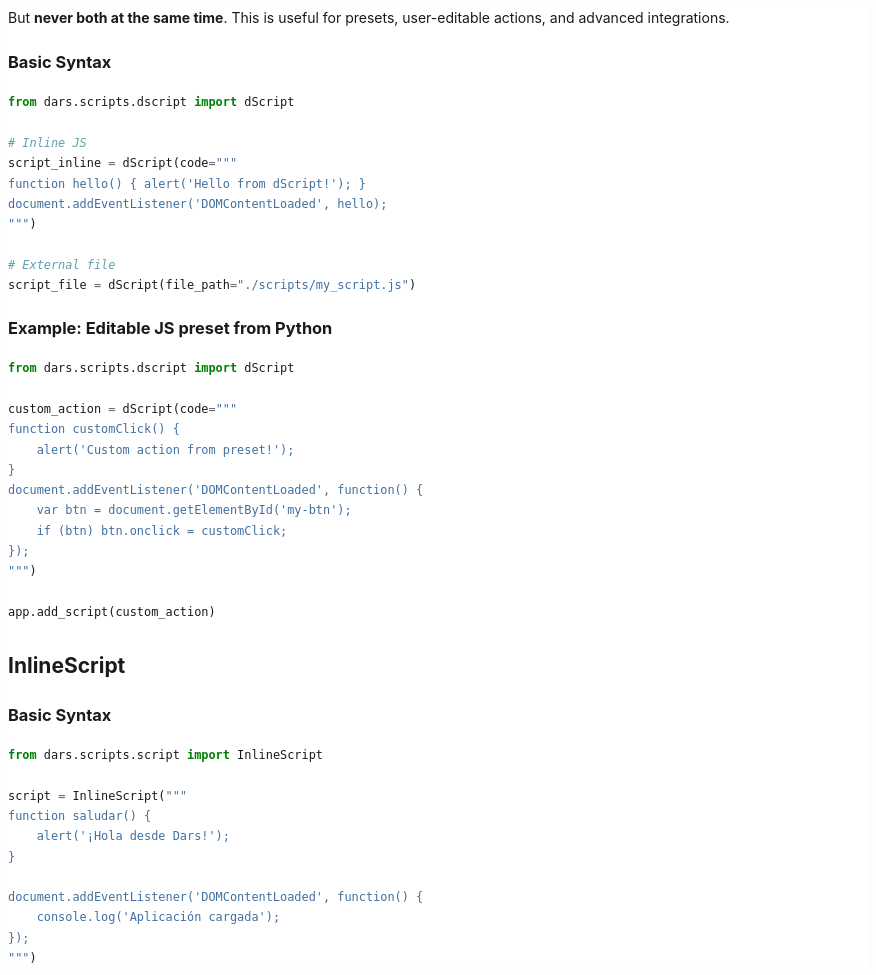 But **never both at the same time**. This is useful for presets, user-editable actions, and advanced integrations.

### Basic Syntax

```python
from dars.scripts.dscript import dScript

# Inline JS
script_inline = dScript(code="""
function hello() { alert('Hello from dScript!'); }
document.addEventListener('DOMContentLoaded', hello);
""")

# External file
script_file = dScript(file_path="./scripts/my_script.js")
```

### Example: Editable JS preset from Python

```python
from dars.scripts.dscript import dScript

custom_action = dScript(code="""
function customClick() {
    alert('Custom action from preset!');
}
document.addEventListener('DOMContentLoaded', function() {
    var btn = document.getElementById('my-btn');
    if (btn) btn.onclick = customClick;
});
""")

app.add_script(custom_action)
```

## InlineScript

### Basic Syntax

```python
from dars.scripts.script import InlineScript

script = InlineScript("""
function saludar() {
    alert('¡Hola desde Dars!');
}

document.addEventListener('DOMContentLoaded', function() {
    console.log('Aplicación cargada');
});
""")
```
